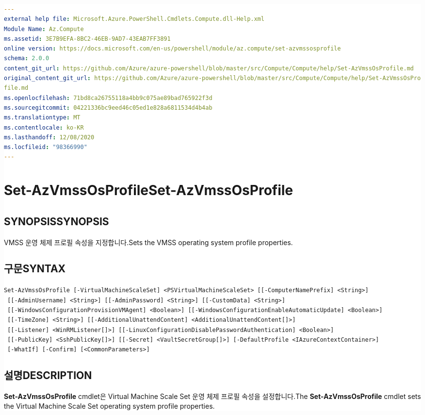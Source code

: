 ```yaml
---
external help file: Microsoft.Azure.PowerShell.Cmdlets.Compute.dll-Help.xml
Module Name: Az.Compute
ms.assetid: 3E7B9EFA-8BC2-46EB-9AD7-43EAB7FF3891
online version: https://docs.microsoft.com/en-us/powershell/module/az.compute/set-azvmssosprofile
schema: 2.0.0
content_git_url: https://github.com/Azure/azure-powershell/blob/master/src/Compute/Compute/help/Set-AzVmssOsProfile.md
original_content_git_url: https://github.com/Azure/azure-powershell/blob/master/src/Compute/Compute/help/Set-AzVmssOsProfile.md
ms.openlocfilehash: 71bd8ca26755118a4bb9c075ae89bad765922f3d
ms.sourcegitcommit: 04221336bc9eed46c05ed1e828a6811534d4b4ab
ms.translationtype: MT
ms.contentlocale: ko-KR
ms.lasthandoff: 12/08/2020
ms.locfileid: "98366990"
---
```

# <span data-ttu-id="b2c51-101">Set-AzVmssOsProfile</span><span class="sxs-lookup"><span data-stu-id="b2c51-101">Set-AzVmssOsProfile</span></span>

## <span data-ttu-id="b2c51-102">SYNOPSIS</span><span class="sxs-lookup"><span data-stu-id="b2c51-102">SYNOPSIS</span></span>
<span data-ttu-id="b2c51-103">VMSS 운영 체제 프로필 속성을 지정합니다.</span><span class="sxs-lookup"><span data-stu-id="b2c51-103">Sets the VMSS operating system profile properties.</span></span>

## <span data-ttu-id="b2c51-104">구문</span><span class="sxs-lookup"><span data-stu-id="b2c51-104">SYNTAX</span></span>

```
Set-AzVmssOsProfile [-VirtualMachineScaleSet] <PSVirtualMachineScaleSet> [[-ComputerNamePrefix] <String>]
 [[-AdminUsername] <String>] [[-AdminPassword] <String>] [[-CustomData] <String>]
 [[-WindowsConfigurationProvisionVMAgent] <Boolean>] [[-WindowsConfigurationEnableAutomaticUpdate] <Boolean>]
 [[-TimeZone] <String>] [[-AdditionalUnattendContent] <AdditionalUnattendContent[]>]
 [[-Listener] <WinRMListener[]>] [[-LinuxConfigurationDisablePasswordAuthentication] <Boolean>]
 [[-PublicKey] <SshPublicKey[]>] [[-Secret] <VaultSecretGroup[]>] [-DefaultProfile <IAzureContextContainer>]
 [-WhatIf] [-Confirm] [<CommonParameters>]
```

## <span data-ttu-id="b2c51-105">설명</span><span class="sxs-lookup"><span data-stu-id="b2c51-105">DESCRIPTION</span></span>
<span data-ttu-id="b2c51-106">**Set-AzVmssOsProfile** cmdlet은 Virtual Machine Scale Set 운영 체제 프로필 속성을 설정합니다.</span><span class="sxs-lookup"><span data-stu-id="b2c51-106">The **Set-AzVmssOsProfile** cmdlet sets the Virtual Machine Scale Set operating system profile properties.</span></span>
